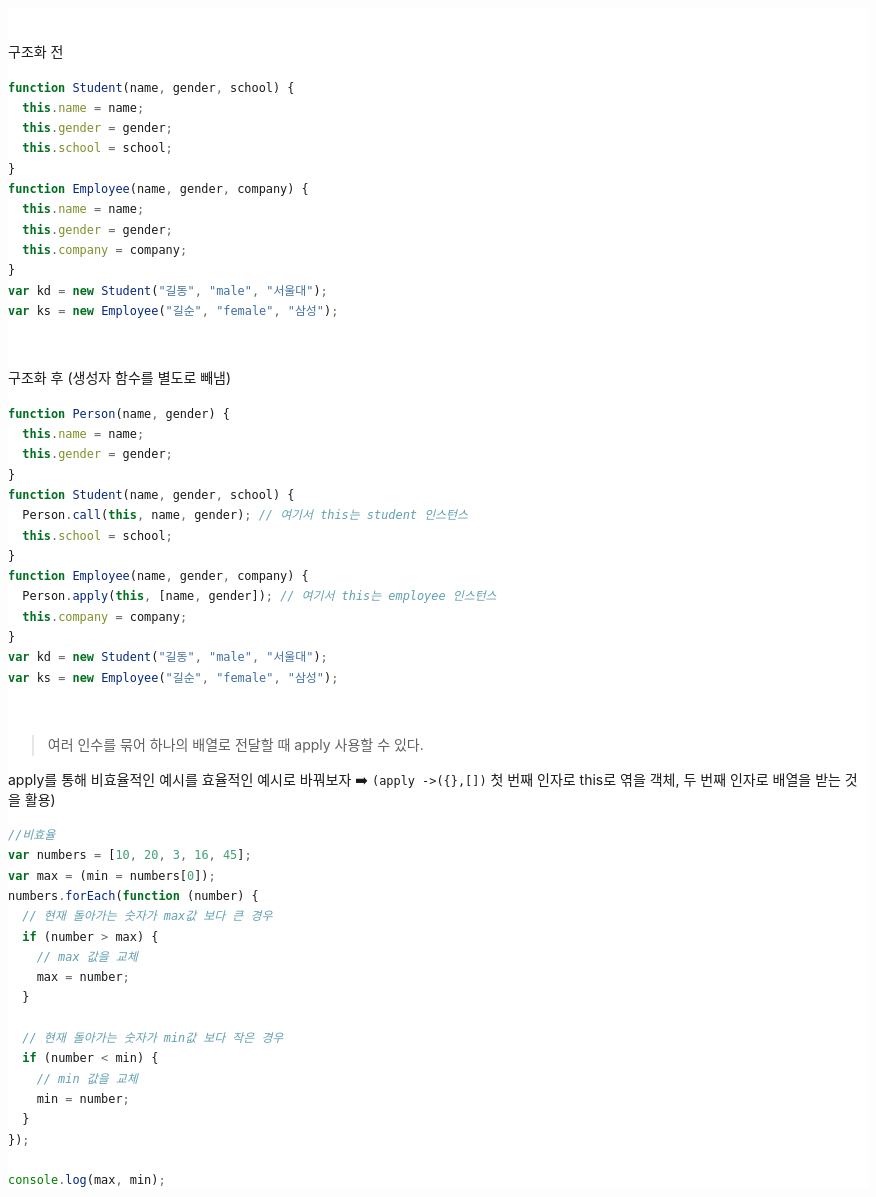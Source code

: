 <br>

구조화 전

```jsx
function Student(name, gender, school) {
  this.name = name;
  this.gender = gender;
  this.school = school;
}
function Employee(name, gender, company) {
  this.name = name;
  this.gender = gender;
  this.company = company;
}
var kd = new Student("길동", "male", "서울대");
var ks = new Employee("길순", "female", "삼성");
```

<br>

구조화 후 (생성자 함수를 별도로 빼냄)

```jsx
function Person(name, gender) {
  this.name = name;
  this.gender = gender;
}
function Student(name, gender, school) {
  Person.call(this, name, gender); // 여기서 this는 student 인스턴스
  this.school = school;
}
function Employee(name, gender, company) {
  Person.apply(this, [name, gender]); // 여기서 this는 employee 인스턴스
  this.company = company;
}
var kd = new Student("길동", "male", "서울대");
var ks = new Employee("길순", "female", "삼성");
```

<br>

> 여러 인수를 묶어 하나의 배열로 전달할 때 apply 사용할 수 있다.

apply를 통해 비효율적인 예시를 효율적인 예시로 바꿔보자
➡️ `(apply ->({},[])` 첫 번째 인자로 this로 엮을 객체, 두 번째 인자로 배열을 받는 것을 활용)

```jsx
//비효율
var numbers = [10, 20, 3, 16, 45];
var max = (min = numbers[0]);
numbers.forEach(function (number) {
  // 현재 돌아가는 숫자가 max값 보다 큰 경우
  if (number > max) {
    // max 값을 교체
    max = number;
  }

  // 현재 돌아가는 숫자가 min값 보다 작은 경우
  if (number < min) {
    // min 값을 교체
    min = number;
  }
});

console.log(max, min);
```
